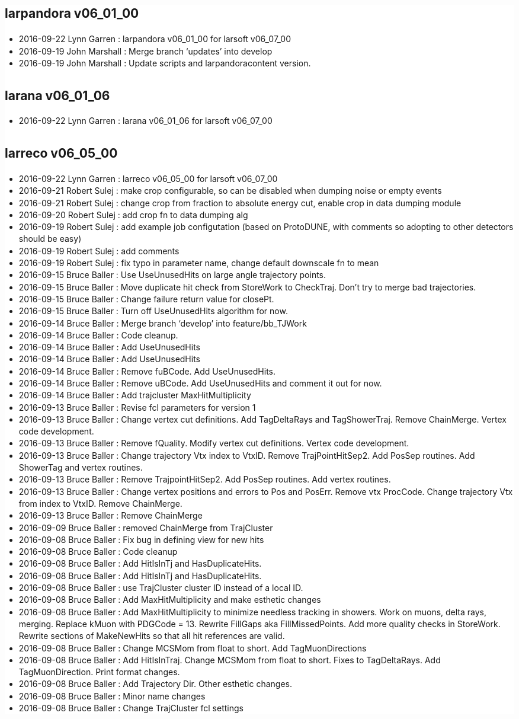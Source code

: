 larpandora v06_01_00
------------------------------------------------

-   2016-09-22 Lynn Garren : larpandora v06_01_00 for larsoft v06_07_00
-   2016-09-19 John Marshall : Merge branch ‘updates’ into develop
-   2016-09-19 John Marshall : Update scripts and larpandoracontent version.

larana v06_01_06
----------------------------------------

-   2016-09-22 Lynn Garren : larana v06_01_06 for larsoft v06_07_00

larreco v06_05_00
------------------------------------------

-   2016-09-22 Lynn Garren : larreco v06_05_00 for larsoft v06_07_00
-   2016-09-21 Robert Sulej : make crop configurable, so can be disabled when dumping noise or empty events
-   2016-09-21 Robert Sulej : change crop from fraction to absolute energy cut, enable crop in data dumping module
-   2016-09-20 Robert Sulej : add crop fn to data dumping alg
-   2016-09-19 Robert Sulej : add example job configutation (based on ProtoDUNE, with comments so adopting to other detectors should be easy)
-   2016-09-19 Robert Sulej : add comments
-   2016-09-19 Robert Sulej : fix typo in parameter name, change default downscale fn to mean
-   2016-09-15 Bruce Baller : Use UseUnusedHits on large angle trajectory points.
-   2016-09-15 Bruce Baller : Move duplicate hit check from StoreWork to CheckTraj. Don’t try to merge bad trajectories.
-   2016-09-15 Bruce Baller : Change failure return value for closePt.
-   2016-09-15 Bruce Baller : Turn off UseUnusedHits algorithm for now.
-   2016-09-14 Bruce Baller : Merge branch ‘develop’ into feature/bb_TJWork
-   2016-09-14 Bruce Baller : Code cleanup.
-   2016-09-14 Bruce Baller : Add UseUnusedHits
-   2016-09-14 Bruce Baller : Add UseUnusedHits
-   2016-09-14 Bruce Baller : Remove fuBCode. Add UseUnusedHits.
-   2016-09-14 Bruce Baller : Remove uBCode. Add UseUnusedHits and comment it out for now.
-   2016-09-14 Bruce Baller : Add trajcluster MaxHitMultiplicity
-   2016-09-13 Bruce Baller : Revise fcl parameters for version 1
-   2016-09-13 Bruce Baller : Change vertex cut definitions. Add TagDeltaRays and TagShowerTraj. Remove ChainMerge. Vertex code development.
-   2016-09-13 Bruce Baller : Remove fQuality. Modify vertex cut definitions. Vertex code development.
-   2016-09-13 Bruce Baller : Change trajectory Vtx index to VtxID. Remove TrajPointHitSep2. Add PosSep routines. Add ShowerTag and vertex routines.
-   2016-09-13 Bruce Baller : Remove TrajpointHitSep2. Add PosSep routines. Add vertex routines.
-   2016-09-13 Bruce Baller : Change vertex positions and errors to Pos and PosErr. Remove vtx ProcCode. Change trajectory Vtx from index to VtxID. Remove ChainMerge.
-   2016-09-13 Bruce Baller : Remove ChainMerge
-   2016-09-09 Bruce Baller : removed ChainMerge from TrajCluster
-   2016-09-08 Bruce Baller : Fix bug in defining view for new hits
-   2016-09-08 Bruce Baller : Code cleanup
-   2016-09-08 Bruce Baller : Add HitIsInTj and HasDuplicateHits.
-   2016-09-08 Bruce Baller : Add HitIsInTj and HasDuplicateHits.
-   2016-09-08 Bruce Baller : use TrajCluster cluster ID instead of a local ID.
-   2016-09-08 Bruce Baller : Add MaxHitMultiplicity and make esthetic changes
-   2016-09-08 Bruce Baller : Add MaxHitMultiplicity to minimize needless tracking in showers. Work on muons, delta rays, merging. Replace kMuon with PDGCode = 13. Rewrite FillGaps aka FillMissedPoints. Add more quality checks in StoreWork. Rewrite sections of MakeNewHits so that all hit references are valid.
-   2016-09-08 Bruce Baller : Change MCSMom from float to short. Add TagMuonDirections
-   2016-09-08 Bruce Baller : Add HitIsInTraj. Change MCSMom from float to short. Fixes to TagDeltaRays. Add TagMuonDirection. Print format changes.
-   2016-09-08 Bruce Baller : Add Trajectory Dir. Other esthetic changes.
-   2016-09-08 Bruce Baller : Minor name changes
-   2016-09-08 Bruce Baller : Change TrajCluster fcl settings